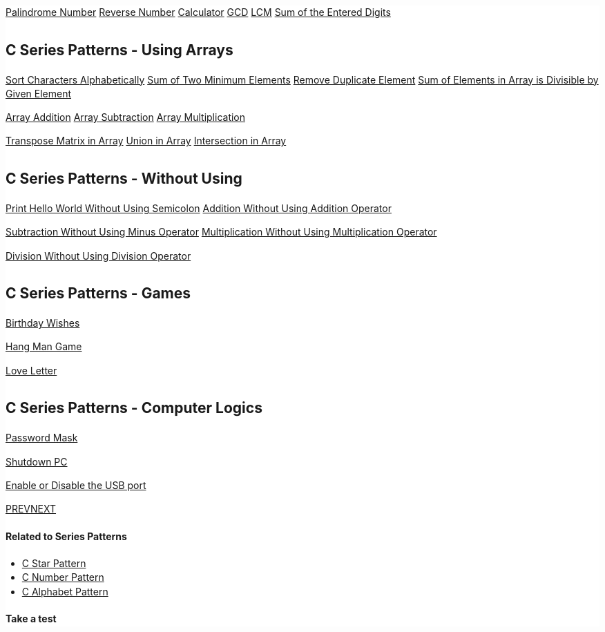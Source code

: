 [Palindrome Number](/c-programming/c-palindrome) [Reverse Number](/c-programming/c-reverse-number) [Calculator](/c-programming/c-arithmetic-calculator) [GCD](/c-programming/c-gcd) [LCM](/c-programming/c-lcm) [Sum of the Entered Digits](/c-programming/c-sum-of-digits)

## C Series Patterns - Using Arrays

[Sort Characters Alphabetically](/c-programming/characters-in-alphabetical-order-in-c) [Sum of Two Minimum Elements](/c-programming/c-sum-two-minimun-elements) [Remove Duplicate Element](/c-programming/c-remove-duplicate-element-array) [Sum of Elements in Array is Divisible by Given Element](/c-programming/c-divide-sum-array)

[Array Addition](/c-programming/c-addition-of-array) [Array Subtraction](/c-programming/c-subtraction-matrix) [Array Multiplication](/c-programming/c-multiplication-matrix)

[Transpose Matrix in Array](/c-programming/c-transpose-array) [Union in Array](/c-programming/c-union-array) [Intersection in Array](/c-programming/c-intersection-array)

## C Series Patterns - Without Using

[Print Hello World Without Using Semicolon](/c-programming/c-without-using-semicolon) [Addition Without Using Addition Operator](/c-programming/c-add-numbers-without-using-operator)

[Subtraction Without Using Minus Operator](/c-programming/c-subtract-numbers-without-using-operator) [Multiplication Without Using Multiplication Operator](/c-programming/c-to-multiply-two-numbers-without-using-operator)

[Division Without Using Division Operator](/c-programming/c-divide-numbers-without-division-operator)

## C Series Patterns - Games

[Birthday Wishes](/c-programming/c-birthday-wishes)

[Hang Man Game](/c-programming/c-hang-man-game)

[Love Letter](/c-programming/c-love-letter)

## C Series Patterns - Computer Logics

[Password Mask](/c-programming/c-password)

[Shutdown PC](/c-programming/c-system-shutdown)

[Enable or Disable the USB port](/c-programming/c-how-to-enable-disable-usb-port)

[PREV](/c-programming/c-alphabet-patterns)[NEXT](/c-programming/)

#### Related to Series Patterns

-   [C Star Pattern](/c-programming/c-star-patterns)
-   [C Number Pattern](/c-programming/c-number-patterns)
-   [C Alphabet Pattern](/c-programming/c-alphabet-patterns)

#### Take a test
